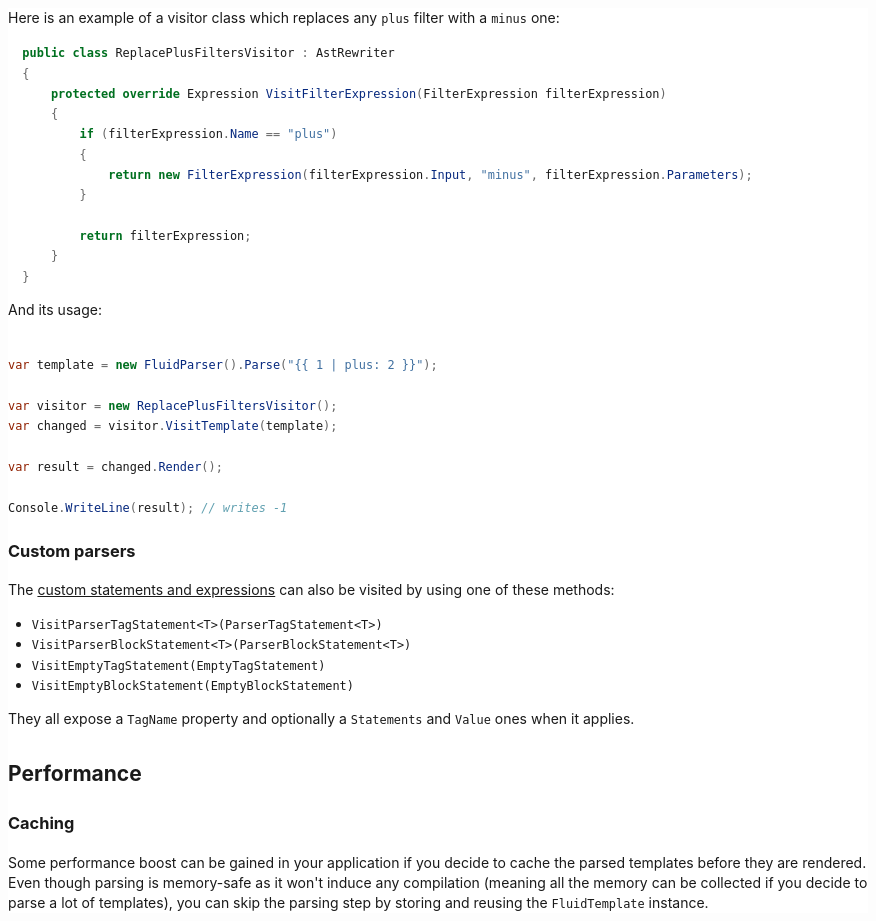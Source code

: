Here is an example of a visitor class which replaces any `plus` filter with a `minus` one:

```c#
  public class ReplacePlusFiltersVisitor : AstRewriter
  {
      protected override Expression VisitFilterExpression(FilterExpression filterExpression)
      {
          if (filterExpression.Name == "plus")
          {
              return new FilterExpression(filterExpression.Input, "minus", filterExpression.Parameters);
          }

          return filterExpression;
      }
  }
```

And its usage:

```c#

var template = new FluidParser().Parse("{{ 1 | plus: 2 }}");

var visitor = new ReplacePlusFiltersVisitor();
var changed = visitor.VisitTemplate(template);

var result = changed.Render();

Console.WriteLine(result); // writes -1
```

### Custom parsers

The [custom statements and expressions](#custom-parsers) can also be visited by using one of these methods:

- `VisitParserTagStatement<T>(ParserTagStatement<T>)`
- `VisitParserBlockStatement<T>(ParserBlockStatement<T>)`
- `VisitEmptyTagStatement(EmptyTagStatement)`
- `VisitEmptyBlockStatement(EmptyBlockStatement)`

They all expose a `TagName` property and optionally a `Statements` and `Value` ones when it applies.

## Performance

### Caching

Some performance boost can be gained in your application if you decide to cache the parsed templates before they are rendered. Even though parsing is memory-safe as it won't induce any compilation (meaning all the memory can be collected if you decide to parse a lot of templates), you can skip the parsing step by storing and reusing the `FluidTemplate` instance.

